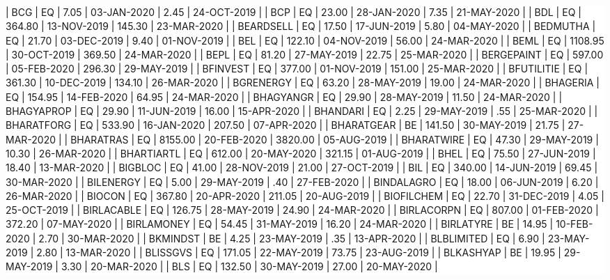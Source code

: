 | BCG | EQ | 7.05 | 03-JAN-2020 | 2.45 | 24-OCT-2019 |
| BCP | EQ | 23.00 | 28-JAN-2020 | 7.35 | 21-MAY-2020 |
| BDL | EQ | 364.80 | 13-NOV-2019 | 145.30 | 23-MAR-2020 |
| BEARDSELL | EQ | 17.50 | 17-JUN-2019 | 5.80 | 04-MAY-2020 |
| BEDMUTHA | EQ | 21.70 | 03-DEC-2019 | 9.40 | 01-NOV-2019 |
| BEL | EQ | 122.10 | 04-NOV-2019 | 56.00 | 24-MAR-2020 |
| BEML | EQ | 1108.95 | 30-OCT-2019 | 369.50 | 24-MAR-2020 |
| BEPL | EQ | 81.20 | 27-MAY-2019 | 22.75 | 25-MAR-2020 |
| BERGEPAINT | EQ | 597.00 | 05-FEB-2020 | 296.30 | 29-MAY-2019 |
| BFINVEST | EQ | 377.00 | 01-NOV-2019 | 151.00 | 25-MAR-2020 |
| BFUTILITIE | EQ | 361.30 | 10-DEC-2019 | 134.10 | 26-MAR-2020 |
| BGRENERGY | EQ | 63.20 | 28-MAY-2019 | 19.00 | 24-MAR-2020 |
| BHAGERIA | EQ | 154.95 | 14-FEB-2020 | 64.95 | 24-MAR-2020 |
| BHAGYANGR | EQ | 29.90 | 28-MAY-2019 | 11.50 | 24-MAR-2020 |
| BHAGYAPROP | EQ | 29.90 | 11-JUN-2019 | 16.00 | 15-APR-2020 |
| BHANDARI | EQ | 2.25 | 29-MAY-2019 | .55 | 25-MAR-2020 |
| BHARATFORG | EQ | 533.90 | 16-JAN-2020 | 207.50 | 07-APR-2020 |
| BHARATGEAR | BE | 141.50 | 30-MAY-2019 | 21.75 | 27-MAR-2020 |
| BHARATRAS | EQ | 8155.00 | 20-FEB-2020 | 3820.00 | 05-AUG-2019 |
| BHARATWIRE | EQ | 47.30 | 29-MAY-2019 | 10.30 | 26-MAR-2020 |
| BHARTIARTL | EQ | 612.00 | 20-MAY-2020 | 321.15 | 01-AUG-2019 |
| BHEL | EQ | 75.50 | 27-JUN-2019 | 18.40 | 13-MAR-2020 |
| BIGBLOC | EQ | 41.00 | 28-NOV-2019 | 21.00 | 27-OCT-2019 |
| BIL | EQ | 340.00 | 14-JUN-2019 | 69.45 | 30-MAR-2020 |
| BILENERGY | EQ | 5.00 | 29-MAY-2019 | .40 | 27-FEB-2020 |
| BINDALAGRO | EQ | 18.00 | 06-JUN-2019 | 6.20 | 26-MAR-2020 |
| BIOCON | EQ | 367.80 | 20-APR-2020 | 211.05 | 20-AUG-2019 |
| BIOFILCHEM | EQ | 22.70 | 31-DEC-2019 | 4.05 | 25-OCT-2019 |
| BIRLACABLE | EQ | 126.75 | 28-MAY-2019 | 24.90 | 24-MAR-2020 |
| BIRLACORPN | EQ | 807.00 | 01-FEB-2020 | 372.20 | 07-MAY-2020 |
| BIRLAMONEY | EQ | 54.45 | 31-MAY-2019 | 16.20 | 24-MAR-2020 |
| BIRLATYRE | BE | 14.95 | 10-FEB-2020 | 2.70 | 30-MAR-2020 |
| BKMINDST | BE | 4.25 | 23-MAY-2019 | .35 | 13-APR-2020 |
| BLBLIMITED | EQ | 6.90 | 23-MAY-2019 | 2.80 | 13-MAR-2020 |
| BLISSGVS | EQ | 171.05 | 22-MAY-2019 | 73.75 | 23-AUG-2019 |
| BLKASHYAP | BE | 19.95 | 29-MAY-2019 | 3.30 | 20-MAR-2020 |
| BLS | EQ | 132.50 | 30-MAY-2019 | 27.00 | 20-MAY-2020 |